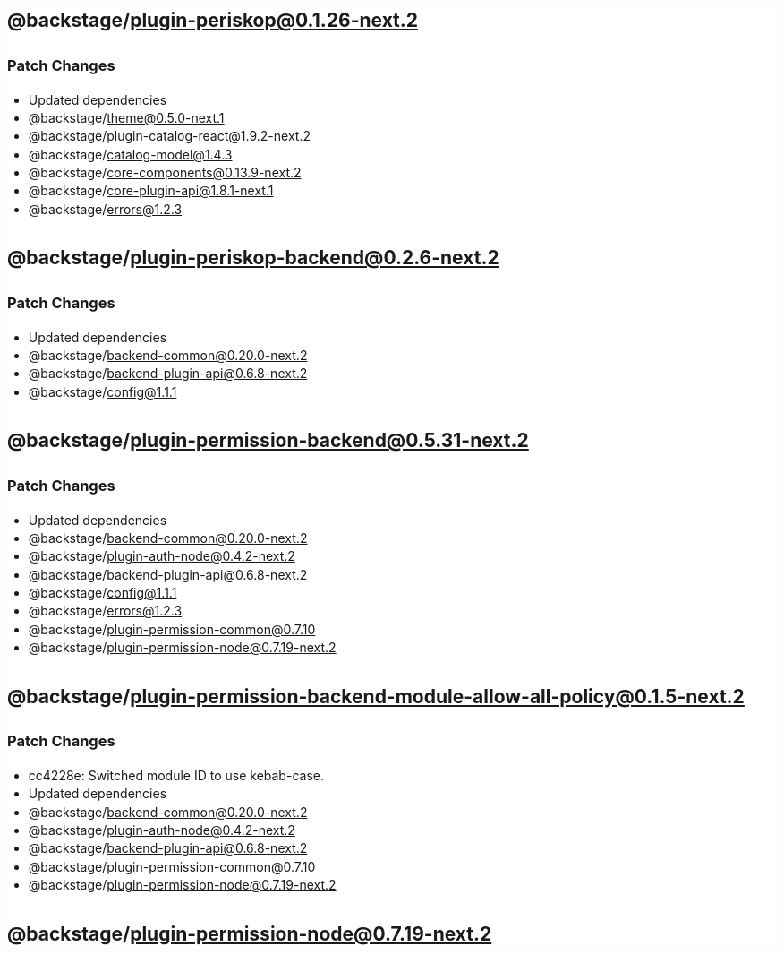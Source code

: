 ## @backstage/plugin-periskop@0.1.26-next.2

### Patch Changes

- Updated dependencies
 - @backstage/theme@0.5.0-next.1
 - @backstage/plugin-catalog-react@1.9.2-next.2
 - @backstage/catalog-model@1.4.3
 - @backstage/core-components@0.13.9-next.2
 - @backstage/core-plugin-api@1.8.1-next.1
 - @backstage/errors@1.2.3

## @backstage/plugin-periskop-backend@0.2.6-next.2

### Patch Changes

- Updated dependencies
 - @backstage/backend-common@0.20.0-next.2
 - @backstage/backend-plugin-api@0.6.8-next.2
 - @backstage/config@1.1.1

## @backstage/plugin-permission-backend@0.5.31-next.2

### Patch Changes

- Updated dependencies
 - @backstage/backend-common@0.20.0-next.2
 - @backstage/plugin-auth-node@0.4.2-next.2
 - @backstage/backend-plugin-api@0.6.8-next.2
 - @backstage/config@1.1.1
 - @backstage/errors@1.2.3
 - @backstage/plugin-permission-common@0.7.10
 - @backstage/plugin-permission-node@0.7.19-next.2

## @backstage/plugin-permission-backend-module-allow-all-policy@0.1.5-next.2

### Patch Changes

- cc4228e: Switched module ID to use kebab-case.
- Updated dependencies
 - @backstage/backend-common@0.20.0-next.2
 - @backstage/plugin-auth-node@0.4.2-next.2
 - @backstage/backend-plugin-api@0.6.8-next.2
 - @backstage/plugin-permission-common@0.7.10
 - @backstage/plugin-permission-node@0.7.19-next.2

## @backstage/plugin-permission-node@0.7.19-next.2
